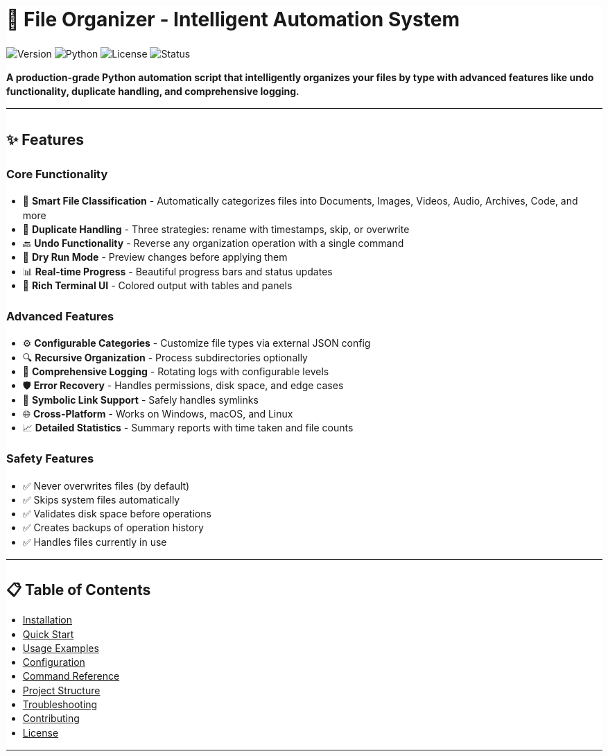 # 📁 File Organizer - Intelligent Automation System

![Version](https://img.shields.io/badge/version-1.0.0-blue.svg)
![Python](https://img.shields.io/badge/python-3.7+-green.svg)
![License](https://img.shields.io/badge/license-MIT-orange.svg)
![Status](https://img.shields.io/badge/status-production-brightgreen.svg)

**A production-grade Python automation script that intelligently organizes your files by type with advanced features like undo functionality, duplicate handling, and comprehensive logging.**

---

## ✨ Features

### Core Functionality
- 🎯 **Smart File Classification** - Automatically categorizes files into Documents, Images, Videos, Audio, Archives, Code, and more
- 🔄 **Duplicate Handling** - Three strategies: rename with timestamps, skip, or overwrite
- 🔙 **Undo Functionality** - Reverse any organization operation with a single command
- 👀 **Dry Run Mode** - Preview changes before applying them
- 📊 **Real-time Progress** - Beautiful progress bars and status updates
- 🎨 **Rich Terminal UI** - Colored output with tables and panels

### Advanced Features
- ⚙️ **Configurable Categories** - Customize file types via external JSON config
- 🔍 **Recursive Organization** - Process subdirectories optionally
- 📝 **Comprehensive Logging** - Rotating logs with configurable levels
- 🛡️ **Error Recovery** - Handles permissions, disk space, and edge cases
- 🔗 **Symbolic Link Support** - Safely handles symlinks
- 🌐 **Cross-Platform** - Works on Windows, macOS, and Linux
- 📈 **Detailed Statistics** - Summary reports with time taken and file counts

### Safety Features
- ✅ Never overwrites files (by default)
- ✅ Skips system files automatically
- ✅ Validates disk space before operations
- ✅ Creates backups of operation history
- ✅ Handles files currently in use

---

## 📋 Table of Contents

- [Installation](#-installation)
- [Quick Start](#-quick-start)
- [Usage Examples](#-usage-examples)
- [Configuration](#-configuration)
- [Command Reference](#-command-reference)
- [Project Structure](#-project-structure)
- [Troubleshooting](#-troubleshooting)
- [Contributing](#-contributing)
- [License](#-license)

---
